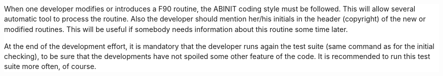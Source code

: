 When one developer modifies or introduces a F90 routine, the ABINIT coding style must be followed. This will allow several automatic tool to process the routine. Also the developer should mention her/his initials in the header (copyright) of the new or modified routines. This will be useful if somebody needs information about this routine some time later.

At the end of the development effort, it is mandatory that the developer runs again the test suite (same command as for the initial checking), to be sure that the developments have not spoiled some other feature of the code. It is recommended to run this test suite more often, of course.

